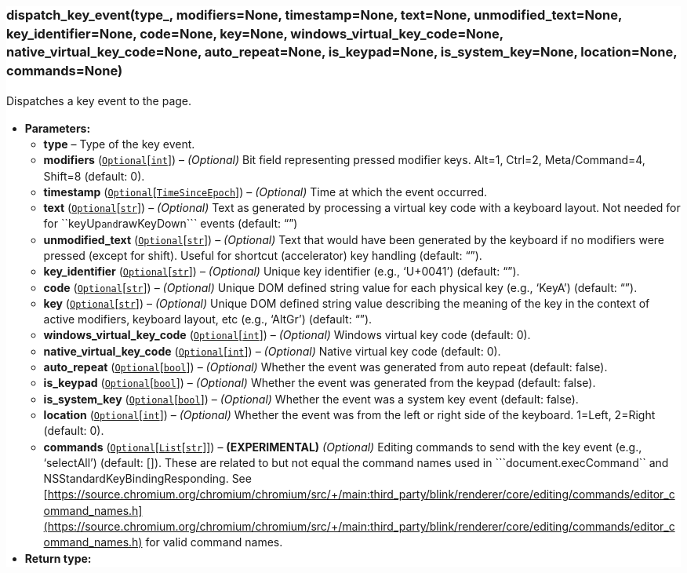 ### dispatch_key_event(type_, modifiers=None, timestamp=None, text=None, unmodified_text=None, key_identifier=None, code=None, key=None, windows_virtual_key_code=None, native_virtual_key_code=None, auto_repeat=None, is_keypad=None, is_system_key=None, location=None, commands=None)

Dispatches a key event to the page.

* **Parameters:**
  * **type** – Type of the key event.
  * **modifiers** ([`Optional`](https://docs.python.org/3/library/typing.html#typing.Optional)[[`int`](https://docs.python.org/3/library/functions.html#int)]) – *(Optional)* Bit field representing pressed modifier keys. Alt=1, Ctrl=2, Meta/Command=4, Shift=8 (default: 0).
  * **timestamp** ([`Optional`](https://docs.python.org/3/library/typing.html#typing.Optional)[[`TimeSinceEpoch`](#nodriver.cdp.input_.TimeSinceEpoch)]) – *(Optional)* Time at which the event occurred.
  * **text** ([`Optional`](https://docs.python.org/3/library/typing.html#typing.Optional)[[`str`](https://docs.python.org/3/library/stdtypes.html#str)]) – *(Optional)* Text as generated by processing a virtual key code with a keyboard layout. Not needed for for ``keyUp``` and ```rawKeyDown``` events (default: “”)
  * **unmodified_text** ([`Optional`](https://docs.python.org/3/library/typing.html#typing.Optional)[[`str`](https://docs.python.org/3/library/stdtypes.html#str)]) – *(Optional)* Text that would have been generated by the keyboard if no modifiers were pressed (except for shift). Useful for shortcut (accelerator) key handling (default: “”).
  * **key_identifier** ([`Optional`](https://docs.python.org/3/library/typing.html#typing.Optional)[[`str`](https://docs.python.org/3/library/stdtypes.html#str)]) – *(Optional)* Unique key identifier (e.g., ‘U+0041’) (default: “”).
  * **code** ([`Optional`](https://docs.python.org/3/library/typing.html#typing.Optional)[[`str`](https://docs.python.org/3/library/stdtypes.html#str)]) – *(Optional)* Unique DOM defined string value for each physical key (e.g., ‘KeyA’) (default: “”).
  * **key** ([`Optional`](https://docs.python.org/3/library/typing.html#typing.Optional)[[`str`](https://docs.python.org/3/library/stdtypes.html#str)]) – *(Optional)* Unique DOM defined string value describing the meaning of the key in the context of active modifiers, keyboard layout, etc (e.g., ‘AltGr’) (default: “”).
  * **windows_virtual_key_code** ([`Optional`](https://docs.python.org/3/library/typing.html#typing.Optional)[[`int`](https://docs.python.org/3/library/functions.html#int)]) – *(Optional)* Windows virtual key code (default: 0).
  * **native_virtual_key_code** ([`Optional`](https://docs.python.org/3/library/typing.html#typing.Optional)[[`int`](https://docs.python.org/3/library/functions.html#int)]) – *(Optional)* Native virtual key code (default: 0).
  * **auto_repeat** ([`Optional`](https://docs.python.org/3/library/typing.html#typing.Optional)[[`bool`](https://docs.python.org/3/library/functions.html#bool)]) – *(Optional)* Whether the event was generated from auto repeat (default: false).
  * **is_keypad** ([`Optional`](https://docs.python.org/3/library/typing.html#typing.Optional)[[`bool`](https://docs.python.org/3/library/functions.html#bool)]) – *(Optional)* Whether the event was generated from the keypad (default: false).
  * **is_system_key** ([`Optional`](https://docs.python.org/3/library/typing.html#typing.Optional)[[`bool`](https://docs.python.org/3/library/functions.html#bool)]) – *(Optional)* Whether the event was a system key event (default: false).
  * **location** ([`Optional`](https://docs.python.org/3/library/typing.html#typing.Optional)[[`int`](https://docs.python.org/3/library/functions.html#int)]) – *(Optional)* Whether the event was from the left or right side of the keyboard. 1=Left, 2=Right (default: 0).
  * **commands** ([`Optional`](https://docs.python.org/3/library/typing.html#typing.Optional)[[`List`](https://docs.python.org/3/library/typing.html#typing.List)[[`str`](https://docs.python.org/3/library/stdtypes.html#str)]]) – **(EXPERIMENTAL)** *(Optional)* Editing commands to send with the key event (e.g., ‘selectAll’) (default: []). These are related to but not equal the command names used in ```document.execCommand`` and NSStandardKeyBindingResponding. See [https://source.chromium.org/chromium/chromium/src/+/main:third_party/blink/renderer/core/editing/commands/editor_command_names.h](https://source.chromium.org/chromium/chromium/src/+/main:third_party/blink/renderer/core/editing/commands/editor_command_names.h) for valid command names.
* **Return type:**